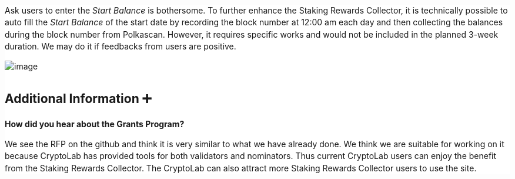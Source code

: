 Ask users to enter the *Start Balance* is bothersome. To further enhance the Staking Rewards Collector, it is technically possible to auto fill the *Start Balance* of the start date by recording the block number at 12:00 am each day and then collecting the balances during the block number from Polkascan. However, it requires specific works and would not be included in the planned 3-week duration. We may do it if feedbacks from users are positive.

![image](https://user-images.githubusercontent.com/5772463/120570179-18f0f280-c44a-11eb-9ec6-3a68e91803b3.png)

## Additional Information :heavy_plus_sign:

**How did you hear about the Grants Program?**

We see the RFP on the github and think it is very similar to what we have already done. We think we are suitable for working on it because CryptoLab has provided tools for both validators and nominators. Thus current CryptoLab users can enjoy the benefit from the Staking Rewards Collector. The CryptoLab can also attract more Staking Rewards Collector users to use the site.
